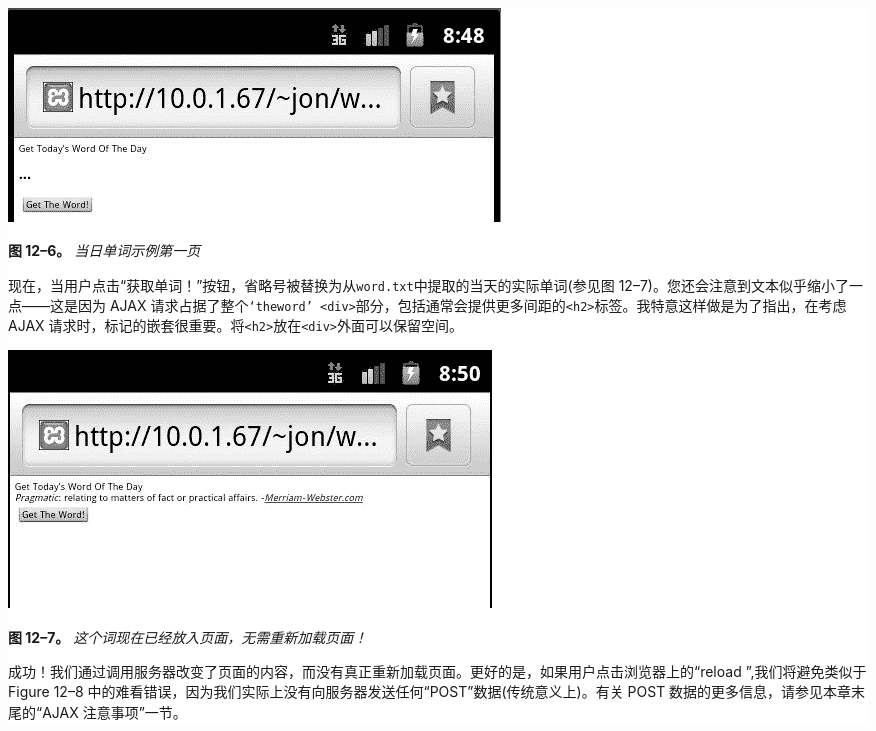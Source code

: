![images](img/9781430239574_Fig12-06.jpg)

**图 12–6。** *当日单词示例第一页*

现在，当用户点击“获取单词！”按钮，省略号被替换为从`word.txt`中提取的当天的实际单词(参见图 12–7)。您还会注意到文本似乎缩小了一点——这是因为 AJAX 请求占据了整个`‘theword’ <div>`部分，包括通常会提供更多间距的`<h2>`标签。我特意这样做是为了指出，在考虑 AJAX 请求时，标记的嵌套很重要。将`<h2>`放在`<div>`外面可以保留空间。

![images](img/9781430239574_Fig12-07.jpg)

**图 12–7。** *这个词现在已经放入页面，无需重新加载页面！*

成功！我们通过调用服务器改变了页面的内容，而没有真正重新加载页面。更好的是，如果用户点击浏览器上的“reload ”,我们将避免类似于 Figure 12–8 中的难看错误，因为我们实际上没有向服务器发送任何“POST”数据(传统意义上)。有关 POST 数据的更多信息，请参见本章末尾的“AJAX 注意事项”一节。
